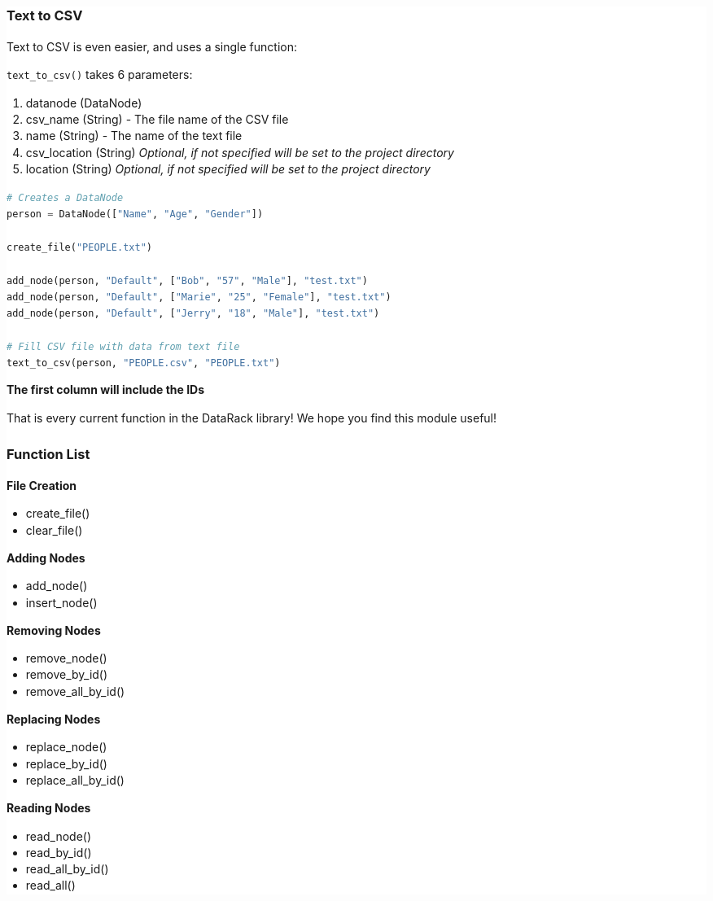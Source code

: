 ### Text to CSV

Text to CSV is even easier, and uses a single function:

`text_to_csv()` takes 6 parameters:
1. datanode (DataNode)
2. csv_name (String) - The file name of the CSV file
3. name (String) - The name of the text file
4. csv_location (String) *Optional, if not specified will be set to the project directory*
5. location (String) *Optional, if not specified will be set to the project directory*

```python
# Creates a DataNode
person = DataNode(["Name", "Age", "Gender"])

create_file("PEOPLE.txt")

add_node(person, "Default", ["Bob", "57", "Male"], "test.txt")
add_node(person, "Default", ["Marie", "25", "Female"], "test.txt")
add_node(person, "Default", ["Jerry", "18", "Male"], "test.txt")

# Fill CSV file with data from text file
text_to_csv(person, "PEOPLE.csv", "PEOPLE.txt")
```

**The first column will include the IDs**

That is every current function in the DataRack library! We hope you find this module useful!

### Function List

**File Creation**
- create_file()
- clear_file()

**Adding Nodes**
- add_node()
- insert_node()

**Removing Nodes**
- remove_node()
- remove_by_id()
- remove_all_by_id()

**Replacing Nodes**
- replace_node()
- replace_by_id()
- replace_all_by_id()

**Reading Nodes**
- read_node()
- read_by_id()
- read_all_by_id()
- read_all()
